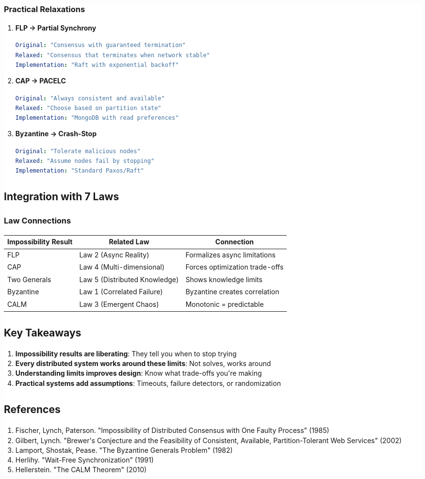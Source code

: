 ### Practical Relaxations

1. **FLP → Partial Synchrony**
   ```yaml
   Original: "Consensus with guaranteed termination"
   Relaxed: "Consensus that terminates when network stable"
   Implementation: "Raft with exponential backoff"
   ```

2. **CAP → PACELC**
   ```yaml
   Original: "Always consistent and available"
   Relaxed: "Choose based on partition state"
   Implementation: "MongoDB with read preferences"
   ```

3. **Byzantine → Crash-Stop**
   ```yaml
   Original: "Tolerate malicious nodes"
   Relaxed: "Assume nodes fail by stopping"
   Implementation: "Standard Paxos/Raft"
   ```

## Integration with 7 Laws

### Law Connections

| Impossibility Result | Related Law | Connection |
|---------------------|-------------|------------|
| FLP | Law 2 (Async Reality) | Formalizes async limitations |
| CAP | Law 4 (Multi-dimensional) | Forces optimization trade-offs |
| Two Generals | Law 5 (Distributed Knowledge) | Shows knowledge limits |
| Byzantine | Law 1 (Correlated Failure) | Byzantine creates correlation |
| CALM | Law 3 (Emergent Chaos) | Monotonic = predictable |

## Key Takeaways

1. **Impossibility results are liberating**: They tell you when to stop trying
2. **Every distributed system works around these limits**: Not solves, works around
3. **Understanding limits improves design**: Know what trade-offs you're making
4. **Practical systems add assumptions**: Timeouts, failure detectors, or randomization

## References

1. Fischer, Lynch, Paterson. "Impossibility of Distributed Consensus with One Faulty Process" (1985)
2. Gilbert, Lynch. "Brewer's Conjecture and the Feasibility of Consistent, Available, Partition-Tolerant Web Services" (2002)
3. Lamport, Shostak, Pease. "The Byzantine Generals Problem" (1982)
4. Herlihy. "Wait-Free Synchronization" (1991)
5. Hellerstein. "The CALM Theorem" (2010)